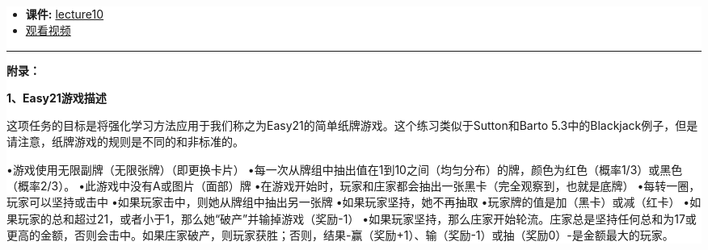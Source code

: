 >
- **课件:** [lecture10](https://charlesliuyx.github.io/2017/05/27/AlphaGo%E8%BF%90%E8%A1%8C%E5%8E%9F%E7%90%86%E8%A7%A3%E6%9E%90/)
- [观看视频](https://www.youtube.com/watch?v=A3ekFcZ3KNw)


* * *
**附录：**

**1、Easy21游戏描述**

这项任务的目标是将强化学习方法应用于我们称之为Easy21的简单纸牌游戏。这个练习类似于Sutton和Barto 5.3中的Blackjack例子，但是请注意，纸牌游戏的规则是不同的和非标准的。

•游戏使用无限副牌（无限张牌）（即更换卡片）
•每一次从牌组中抽出值在1到10之间（均匀分布）的牌，颜色为红色（概率1/3）或黑色（概率2/3）。
•此游戏中没有A或图片（面部）牌
•在游戏开始时，玩家和庄家都会抽出一张黑卡（完全观察到，也就是底牌）
•每转一圈，玩家可以坚持或击中
•如果玩家击中，则她从牌组中抽出另一张牌
•如果玩家坚持，她不再抽取
•玩家牌的值是加（黑卡）或减（红卡）
•如果玩家的总和超过21，或者小于1，那么她“破产”并输掉游戏（奖励-1）
•如果玩家坚持，那么庄家开始轮流。庄家总是坚持任何总和为17或更高的金额，否则会击中。如果庄家破产，则玩家获胜；否则，结果-赢（奖励+1）、输（奖励-1）或抽（奖励0）-是金额最大的玩家。

